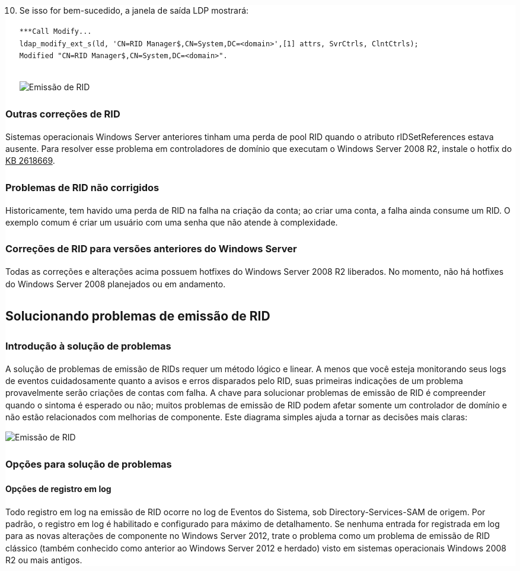 10. Se isso for bem-sucedido, a janela de saída LDP mostrará:  
  
    ```  
    ***Call Modify...  
    ldap_modify_ext_s(ld, 'CN=RID Manager$,CN=System,DC=<domain>',[1] attrs, SvrCtrls, ClntCtrls);  
    Modified "CN=RID Manager$,CN=System,DC=<domain>".  
  
    ```  
  
    ![Emissão de RID](media/Managing-RID-Issuance/ADDS_RID_TR_LDPRaiseCeilingSuccess.png)  
  
### <a name="other-rid-fixes"></a>Outras correções de RID  
Sistemas operacionais Windows Server anteriores tinham uma perda de pool RID quando o atributo rIDSetReferences estava ausente. Para resolver esse problema em controladores de domínio que executam o Windows Server 2008 R2, instale o hotfix do [KB 2618669](https://support.microsoft.com/kb/2618669).  
  
### <a name="unfixed-rid-issues"></a>Problemas de RID não corrigidos  
Historicamente, tem havido uma perda de RID na falha na criação da conta; ao criar uma conta, a falha ainda consume um RID. O exemplo comum é criar um usuário com uma senha que não atende à complexidade.  
  
### <a name="rid-fixes-for-earlier-versions-of-windows-server"></a>Correções de RID para versões anteriores do Windows Server  
Todas as correções e alterações acima possuem hotfixes do Windows Server 2008 R2 liberados. No momento, não há hotfixes do Windows Server 2008 planejados ou em andamento.  
  
## <a name="BKMK_Tshoot"></a>Solucionando problemas de emissão de RID  
  
### <a name="introduction-to-troubleshooting"></a>Introdução à solução de problemas  
A solução de problemas de emissão de RIDs requer um método lógico e linear. A menos que você esteja monitorando seus logs de eventos cuidadosamente quanto a avisos e erros disparados pelo RID, suas primeiras indicações de um problema provavelmente serão criações de contas com falha. A chave para solucionar problemas de emissão de RID é compreender quando o sintoma é esperado ou não; muitos problemas de emissão de RID podem afetar somente um controlador de domínio e não estão relacionados com melhorias de componente. Este diagrama simples ajuda a tornar as decisões mais claras:  
  
![Emissão de RID](media/Managing-RID-Issuance/adds_rid_issuance_troubleshooting.png)  
  
### <a name="troubleshooting-options"></a>Opções para solução de problemas  
  
#### <a name="logging-options"></a>Opções de registro em log  
Todo registro em log na emissão de RID ocorre no log de Eventos do Sistema, sob Directory-Services-SAM de origem. Por padrão, o registro em log é habilitado e configurado para máximo de detalhamento. Se nenhuma entrada for registrada em log para as novas alterações de componente no Windows Server 2012, trate o problema como um problema de emissão de RID clássico (também conhecido como anterior ao Windows Server 2012 e herdado) visto em sistemas operacionais Windows 2008 R2 ou mais antigos.  
  